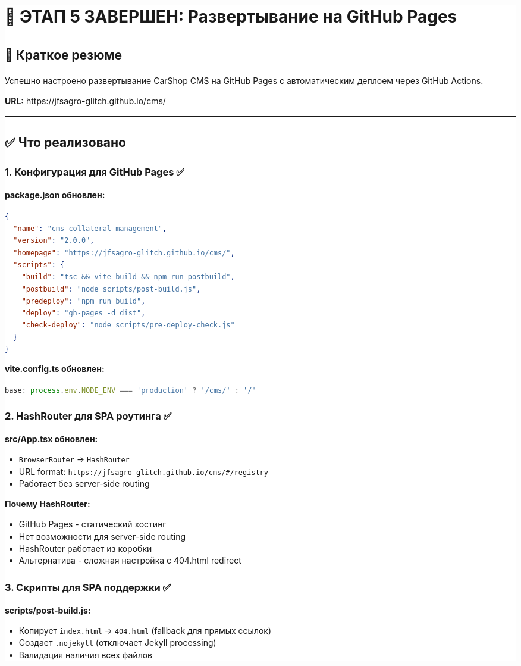 # 🎉 ЭТАП 5 ЗАВЕРШЕН: Развертывание на GitHub Pages

## 📌 Краткое резюме

Успешно настроено развертывание CarShop CMS на GitHub Pages с автоматическим деплоем через GitHub Actions.

**URL:** https://jfsagro-glitch.github.io/cms/

---

## ✅ Что реализовано

### 1. Конфигурация для GitHub Pages ✅

**package.json обновлен:**
```json
{
  "name": "cms-collateral-management",
  "version": "2.0.0",
  "homepage": "https://jfsagro-glitch.github.io/cms/",
  "scripts": {
    "build": "tsc && vite build && npm run postbuild",
    "postbuild": "node scripts/post-build.js",
    "predeploy": "npm run build",
    "deploy": "gh-pages -d dist",
    "check-deploy": "node scripts/pre-deploy-check.js"
  }
}
```

**vite.config.ts обновлен:**
```typescript
base: process.env.NODE_ENV === 'production' ? '/cms/' : '/'
```

### 2. HashRouter для SPA роутинга ✅

**src/App.tsx обновлен:**
- `BrowserRouter` → `HashRouter`
- URL format: `https://jfsagro-glitch.github.io/cms/#/registry`
- Работает без server-side routing

**Почему HashRouter:**
- GitHub Pages - статический хостинг
- Нет возможности для server-side routing
- HashRouter работает из коробки
- Альтернатива - сложная настройка с 404.html redirect

### 3. Скрипты для SPA поддержки ✅

**scripts/post-build.js:**
- Копирует `index.html` → `404.html` (fallback для прямых ссылок)
- Создает `.nojekyll` (отключает Jekyll processing)
- Валидация наличия всех файлов
